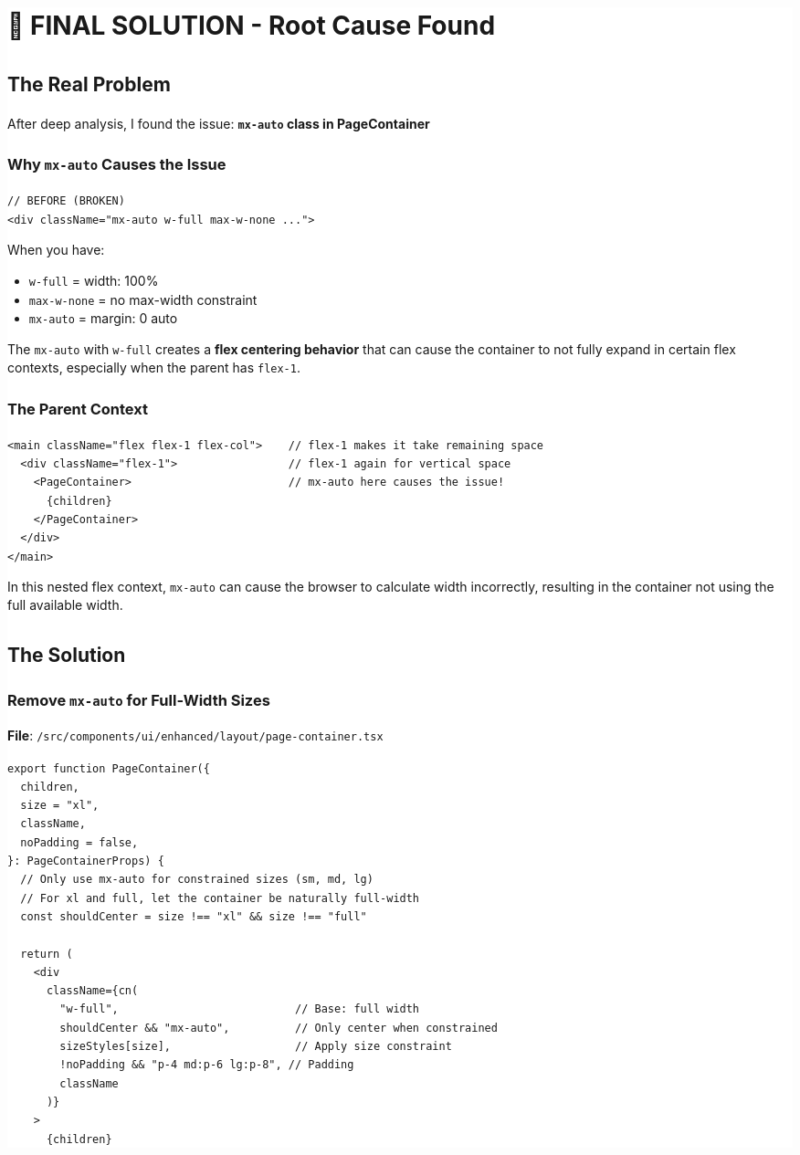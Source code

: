 # 🎯 FINAL SOLUTION - Root Cause Found

## The Real Problem

After deep analysis, I found the issue: **`mx-auto` class in PageContainer**

### Why `mx-auto` Causes the Issue

```tsx
// BEFORE (BROKEN)
<div className="mx-auto w-full max-w-none ...">
```

When you have:
- `w-full` = width: 100%
- `max-w-none` = no max-width constraint
- `mx-auto` = margin: 0 auto

The `mx-auto` with `w-full` creates a **flex centering behavior** that can cause the container to not fully expand in certain flex contexts, especially when the parent has `flex-1`.

### The Parent Context

```tsx
<main className="flex flex-1 flex-col">    // flex-1 makes it take remaining space
  <div className="flex-1">                 // flex-1 again for vertical space
    <PageContainer>                        // mx-auto here causes the issue!
      {children}
    </PageContainer>
  </div>
</main>
```

In this nested flex context, `mx-auto` can cause the browser to calculate width incorrectly, resulting in the container not using the full available width.

## The Solution

### Remove `mx-auto` for Full-Width Sizes

**File**: `/src/components/ui/enhanced/layout/page-container.tsx`

```tsx
export function PageContainer({
  children,
  size = "xl",
  className,
  noPadding = false,
}: PageContainerProps) {
  // Only use mx-auto for constrained sizes (sm, md, lg)
  // For xl and full, let the container be naturally full-width
  const shouldCenter = size !== "xl" && size !== "full"
  
  return (
    <div
      className={cn(
        "w-full",                           // Base: full width
        shouldCenter && "mx-auto",          // Only center when constrained
        sizeStyles[size],                   // Apply size constraint
        !noPadding && "p-4 md:p-6 lg:p-8", // Padding
        className
      )}
    >
      {children}
```